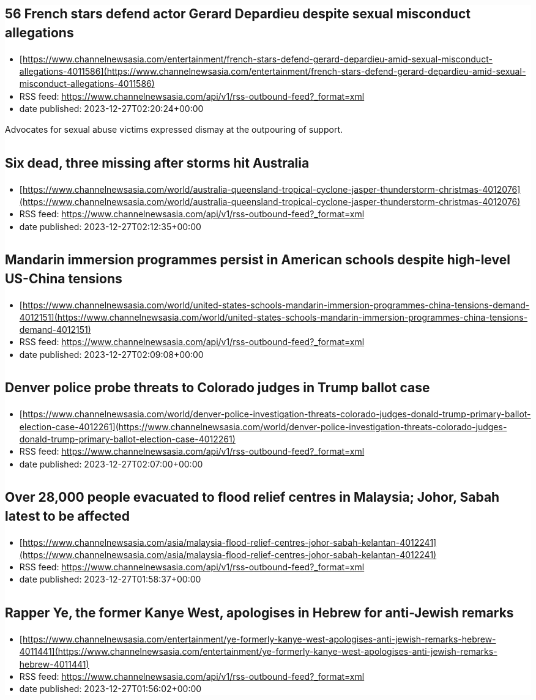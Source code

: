 

## 56 French stars defend actor Gerard Depardieu despite sexual misconduct allegations
 - [https://www.channelnewsasia.com/entertainment/french-stars-defend-gerard-depardieu-amid-sexual-misconduct-allegations-4011586](https://www.channelnewsasia.com/entertainment/french-stars-defend-gerard-depardieu-amid-sexual-misconduct-allegations-4011586)
 - RSS feed: https://www.channelnewsasia.com/api/v1/rss-outbound-feed?_format=xml
 - date published: 2023-12-27T02:20:24+00:00

Advocates for sexual abuse victims expressed dismay at the outpouring of support.

## Six dead, three missing after storms hit Australia
 - [https://www.channelnewsasia.com/world/australia-queensland-tropical-cyclone-jasper-thunderstorm-christmas-4012076](https://www.channelnewsasia.com/world/australia-queensland-tropical-cyclone-jasper-thunderstorm-christmas-4012076)
 - RSS feed: https://www.channelnewsasia.com/api/v1/rss-outbound-feed?_format=xml
 - date published: 2023-12-27T02:12:35+00:00



## Mandarin immersion programmes persist in American schools despite high-level US-China tensions
 - [https://www.channelnewsasia.com/world/united-states-schools-mandarin-immersion-programmes-china-tensions-demand-4012151](https://www.channelnewsasia.com/world/united-states-schools-mandarin-immersion-programmes-china-tensions-demand-4012151)
 - RSS feed: https://www.channelnewsasia.com/api/v1/rss-outbound-feed?_format=xml
 - date published: 2023-12-27T02:09:08+00:00



## Denver police probe threats to Colorado judges in Trump ballot case
 - [https://www.channelnewsasia.com/world/denver-police-investigation-threats-colorado-judges-donald-trump-primary-ballot-election-case-4012261](https://www.channelnewsasia.com/world/denver-police-investigation-threats-colorado-judges-donald-trump-primary-ballot-election-case-4012261)
 - RSS feed: https://www.channelnewsasia.com/api/v1/rss-outbound-feed?_format=xml
 - date published: 2023-12-27T02:07:00+00:00



## Over 28,000 people evacuated to flood relief centres in Malaysia; Johor, Sabah latest to be affected
 - [https://www.channelnewsasia.com/asia/malaysia-flood-relief-centres-johor-sabah-kelantan-4012241](https://www.channelnewsasia.com/asia/malaysia-flood-relief-centres-johor-sabah-kelantan-4012241)
 - RSS feed: https://www.channelnewsasia.com/api/v1/rss-outbound-feed?_format=xml
 - date published: 2023-12-27T01:58:37+00:00



## Rapper Ye, the former Kanye West, apologises in Hebrew for anti-Jewish remarks
 - [https://www.channelnewsasia.com/entertainment/ye-formerly-kanye-west-apologises-anti-jewish-remarks-hebrew-4011441](https://www.channelnewsasia.com/entertainment/ye-formerly-kanye-west-apologises-anti-jewish-remarks-hebrew-4011441)
 - RSS feed: https://www.channelnewsasia.com/api/v1/rss-outbound-feed?_format=xml
 - date published: 2023-12-27T01:56:02+00:00
